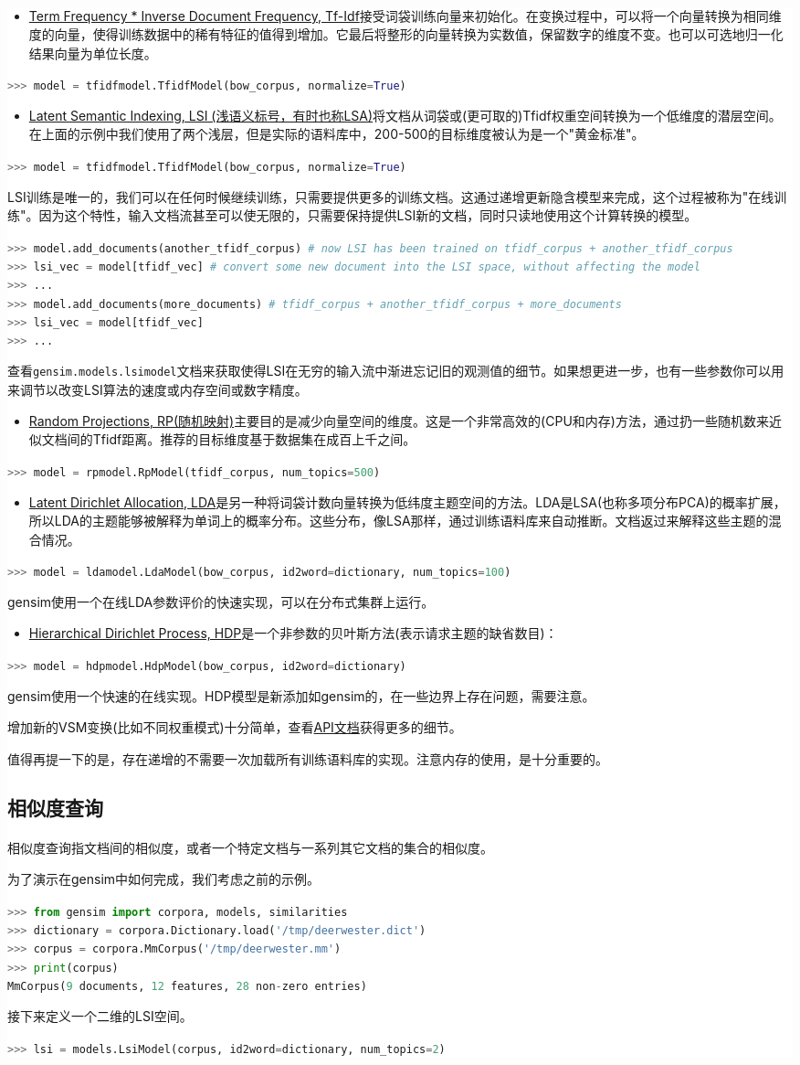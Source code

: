 + [Term Frequency \* Inverse Document Frequency, Tf-Idf](http://en.wikipedia.org/wiki/Tf–idf)接受词袋训练向量来初始化。在变换过程中，可以将一个向量转换为相同维度的向量，使得训练数据中的稀有特征的值得到增加。它最后将整形的向量转换为实数值，保留数字的维度不变。也可以可选地归一化结果向量为单位长度。
```Python
>>> model = tfidfmodel.TfidfModel(bow_corpus, normalize=True)
```
+ [Latent Semantic Indexing, LSI (浅语义标号，有时也称LSA)](http://en.wikipedia.org/wiki/Latent_semantic_indexing)将文档从词袋或(更可取的)Tfidf权重空间转换为一个低维度的潜层空间。在上面的示例中我们使用了两个浅层，但是实际的语料库中，200-500的目标维度被认为是一个"黄金标准"。
```Python
>>> model = tfidfmodel.TfidfModel(bow_corpus, normalize=True)
```
LSI训练是唯一的，我们可以在任何时候继续训练，只需要提供更多的训练文档。这通过递增更新隐含模型来完成，这个过程被称为"在线训练"。因为这个特性，输入文档流甚至可以使无限的，只需要保持提供LSI新的文档，同时只读地使用这个计算转换的模型。
```Python
>>> model.add_documents(another_tfidf_corpus) # now LSI has been trained on tfidf_corpus + another_tfidf_corpus
>>> lsi_vec = model[tfidf_vec] # convert some new document into the LSI space, without affecting the model
>>> ...
>>> model.add_documents(more_documents) # tfidf_corpus + another_tfidf_corpus + more_documents
>>> lsi_vec = model[tfidf_vec]
>>> ...
```
查看`gensim.models.lsimodel`文档来获取使得LSI在无穷的输入流中渐进忘记旧的观测值的细节。如果想更进一步，也有一些参数你可以用来调节以改变LSI算法的速度或内存空间或数字精度。
+ [Random Projections, RP(随机映射)](http://www.cis.hut.fi/ella/publications/randproj_kdd.pdf)主要目的是减少向量空间的维度。这是一个非常高效的(CPU和内存)方法，通过扔一些随机数来近似文档间的Tfidf距离。推荐的目标维度基于数据集在成百上千之间。
```Python
>>> model = rpmodel.RpModel(tfidf_corpus, num_topics=500)
```
+ [Latent Dirichlet Allocation, LDA](http://en.wikipedia.org/wiki/Latent_Dirichlet_allocation)是另一种将词袋计数向量转换为低纬度主题空间的方法。LDA是LSA(也称多项分布PCA)的概率扩展，所以LDA的主题能够被解释为单词上的概率分布。这些分布，像LSA那样，通过训练语料库来自动推断。文档返过来解释这些主题的混合情况。
```Python
>>> model = ldamodel.LdaModel(bow_corpus, id2word=dictionary, num_topics=100)
```
gensim使用一个在线LDA参数评价的快速实现，可以在分布式集群上运行。
+ [Hierarchical Dirichlet Process, HDP](http://jmlr.csail.mit.edu/proceedings/papers/v15/wang11a/wang11a.pdf)是一个非参数的贝叶斯方法(表示请求主题的缺省数目)：
```Python
>>> model = hdpmodel.HdpModel(bow_corpus, id2word=dictionary)
```
gensim使用一个快速的在线实现。HDP模型是新添加如gensim的，在一些边界上存在问题，需要注意。

增加新的VSM变换(比如不同权重模式)十分简单，查看[API文档](http://radimrehurek.com/gensim/apiref.html)获得更多的细节。

值得再提一下的是，存在递增的不需要一次加载所有训练语料库的实现。注意内存的使用，是十分重要的。

## 相似度查询
相似度查询指文档间的相似度，或者一个特定文档与一系列其它文档的集合的相似度。

为了演示在gensim中如何完成，我们考虑之前的示例。
```Python
>>> from gensim import corpora, models, similarities
>>> dictionary = corpora.Dictionary.load('/tmp/deerwester.dict')
>>> corpus = corpora.MmCorpus('/tmp/deerwester.mm')
>>> print(corpus)
MmCorpus(9 documents, 12 features, 28 non-zero entries)
```
接下来定义一个二维的LSI空间。
```Python
>>> lsi = models.LsiModel(corpus, id2word=dictionary, num_topics=2)
```
